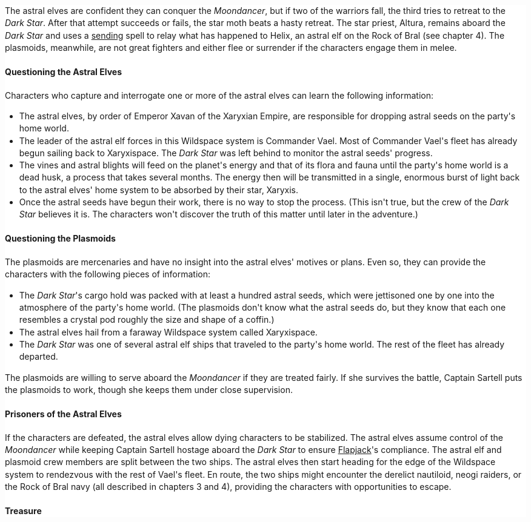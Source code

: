 The astral elves are confident they can conquer the *Moondancer*, but if two of the warriors fall, the third tries to retreat to the *Dark Star*. After that attempt succeeds or fails, the star moth beats a hasty retreat. The star priest, Altura, remains aboard the *Dark Star* and uses a [sending](3-Mechanics/CLI/spells/sending-xphb.md) spell to relay what has happened to Helix, an astral elf on the Rock of Bral (see chapter 4). The plasmoids, meanwhile, are not great fighters and either flee or surrender if the characters engage them in melee.

#### Questioning the Astral Elves

Characters who capture and interrogate one or more of the astral elves can learn the following information:

- The astral elves, by order of Emperor Xavan of the Xaryxian Empire, are responsible for dropping astral seeds on the party's home world.  
- The leader of the astral elf forces in this Wildspace system is Commander Vael. Most of Commander Vael's fleet has already begun sailing back to Xaryxispace. The *Dark Star* was left behind to monitor the astral seeds' progress.  
- The vines and astral blights will feed on the planet's energy and that of its flora and fauna until the party's home world is a dead husk, a process that takes several months. The energy then will be transmitted in a single, enormous burst of light back to the astral elves' home system to be absorbed by their star, Xaryxis.  
- Once the astral seeds have begun their work, there is no way to stop the process. (This isn't true, but the crew of the *Dark Star* believes it is. The characters won't discover the truth of this matter until later in the adventure.)  

#### Questioning the Plasmoids

The plasmoids are mercenaries and have no insight into the astral elves' motives or plans. Even so, they can provide the characters with the following pieces of information:

- The *Dark Star*'s cargo hold was packed with at least a hundred astral seeds, which were jettisoned one by one into the atmosphere of the party's home world. (The plasmoids don't know what the astral seeds do, but they know that each one resembles a crystal pod roughly the size and shape of a coffin.)  
- The astral elves hail from a faraway Wildspace system called Xaryxispace.  
- The *Dark Star* was one of several astral elf ships that traveled to the party's home world. The rest of the fleet has already departed.  

The plasmoids are willing to serve aboard the *Moondancer* if they are treated fairly. If she survives the battle, Captain Sartell puts the plasmoids to work, though she keeps them under close supervision.

#### Prisoners of the Astral Elves

If the characters are defeated, the astral elves allow dying characters to be stabilized. The astral elves assume control of the *Moondancer* while keeping Captain Sartell hostage aboard the *Dark Star* to ensure [Flapjack](3-Mechanics/CLI/bestiary/npc/flapjack-lox.md)'s compliance. The astral elf and plasmoid crew members are split between the two ships. The astral elves then start heading for the edge of the Wildspace system to rendezvous with the rest of Vael's fleet. En route, the two ships might encounter the derelict nautiloid, neogi raiders, or the Rock of Bral navy (all described in chapters 3 and 4), providing the characters with opportunities to escape.

#### Treasure
